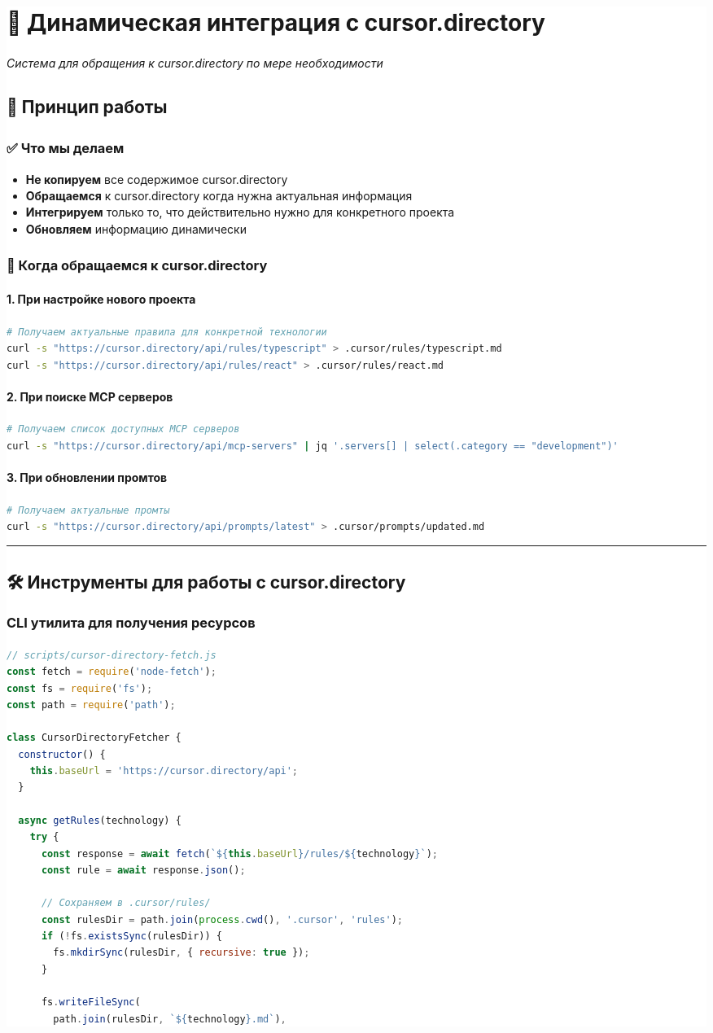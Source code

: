 # 🔗 Динамическая интеграция с cursor.directory
*Система для обращения к cursor.directory по мере необходимости*

## 🎯 Принцип работы

### ✅ Что мы делаем
- **Не копируем** все содержимое cursor.directory
- **Обращаемся** к cursor.directory когда нужна актуальная информация
- **Интегрируем** только то, что действительно нужно для конкретного проекта
- **Обновляем** информацию динамически

### 🔄 Когда обращаемся к cursor.directory

#### 1. При настройке нового проекта
```bash
# Получаем актуальные правила для конкретной технологии
curl -s "https://cursor.directory/api/rules/typescript" > .cursor/rules/typescript.md
curl -s "https://cursor.directory/api/rules/react" > .cursor/rules/react.md
```

#### 2. При поиске MCP серверов
```bash
# Получаем список доступных MCP серверов
curl -s "https://cursor.directory/api/mcp-servers" | jq '.servers[] | select(.category == "development")'
```

#### 3. При обновлении промтов
```bash
# Получаем актуальные промты
curl -s "https://cursor.directory/api/prompts/latest" > .cursor/prompts/updated.md
```

---

## 🛠️ Инструменты для работы с cursor.directory

### CLI утилита для получения ресурсов
```javascript
// scripts/cursor-directory-fetch.js
const fetch = require('node-fetch');
const fs = require('fs');
const path = require('path');

class CursorDirectoryFetcher {
  constructor() {
    this.baseUrl = 'https://cursor.directory/api';
  }
  
  async getRules(technology) {
    try {
      const response = await fetch(`${this.baseUrl}/rules/${technology}`);
      const rule = await response.json();
      
      // Сохраняем в .cursor/rules/
      const rulesDir = path.join(process.cwd(), '.cursor', 'rules');
      if (!fs.existsSync(rulesDir)) {
        fs.mkdirSync(rulesDir, { recursive: true });
      }
      
      fs.writeFileSync(
        path.join(rulesDir, `${technology}.md`),
```